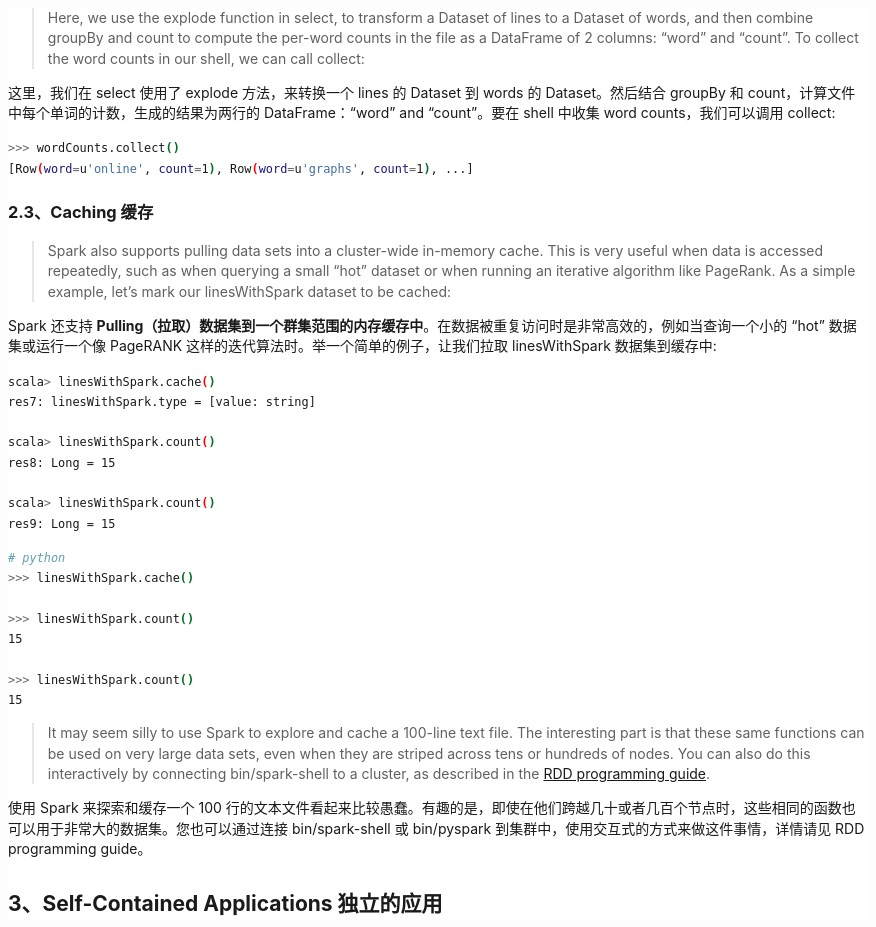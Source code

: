 > Here, we use the explode function in select, to transform a Dataset of lines to a Dataset of words, and then combine groupBy and count to compute the per-word counts in the file as a DataFrame of 2 columns: “word” and “count”. To collect the word counts in our shell, we can call collect:

这里，我们在 select 使用了 explode 方法，来转换一个 lines 的 Dataset 到 words 的 Dataset。然后结合 groupBy 和 count，计算文件中每个单词的计数，生成的结果为两行的 DataFrame：“word” and “count”。要在 shell 中收集 word counts，我们可以调用 collect:

```sh
>>> wordCounts.collect()
[Row(word=u'online', count=1), Row(word=u'graphs', count=1), ...]
```

### 2.3、Caching 缓存

> Spark also supports pulling data sets into a cluster-wide in-memory cache. This is very useful when data is accessed repeatedly, such as when querying a small “hot” dataset or when running an iterative algorithm like PageRank. As a simple example, let’s mark our linesWithSpark dataset to be cached:

Spark 还支持 **Pulling（拉取）数据集到一个群集范围的内存缓存中**。在数据被重复访问时是非常高效的，例如当查询一个小的 “hot” 数据集或运行一个像 PageRANK 这样的迭代算法时。举一个简单的例子，让我们拉取 linesWithSpark 数据集到缓存中:

```sh
scala> linesWithSpark.cache()
res7: linesWithSpark.type = [value: string]

scala> linesWithSpark.count()
res8: Long = 15

scala> linesWithSpark.count()
res9: Long = 15
```

```sh
# python
>>> linesWithSpark.cache()

>>> linesWithSpark.count()
15

>>> linesWithSpark.count()
15
```

> It may seem silly to use Spark to explore and cache a 100-line text file. The interesting part is that these same functions can be used on very large data sets, even when they are striped across tens or hundreds of nodes. You can also do this interactively by connecting bin/spark-shell to a cluster, as described in the [RDD programming guide](https://spark.apache.org/docs/3.0.1/rdd-programming-guide.html#using-the-shell).

使用 Spark 来探索和缓存一个 100 行的文本文件看起来比较愚蠢。有趣的是，即使在他们跨越几十或者几百个节点时，这些相同的函数也可以用于非常大的数据集。您也可以通过连接 bin/spark-shell 或 bin/pyspark 到集群中，使用交互式的方式来做这件事情，详情请见 RDD programming guide。

## 3、Self-Contained Applications 独立的应用

